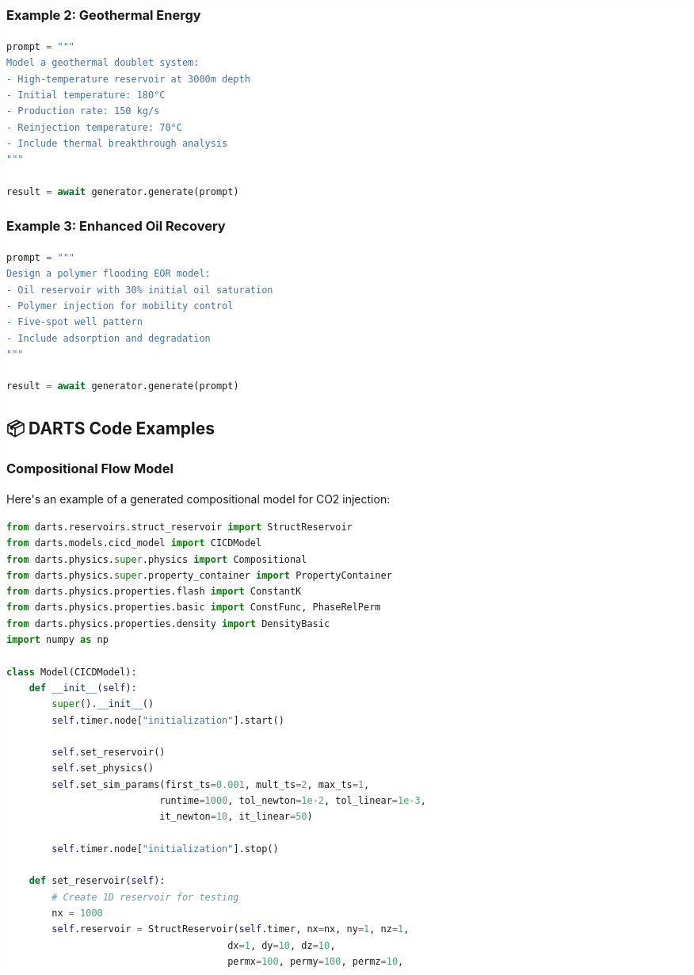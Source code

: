 ### Example 2: Geothermal Energy

```python
prompt = """
Model a geothermal doublet system:
- High-temperature reservoir at 3000m depth
- Initial temperature: 180°C
- Production rate: 150 kg/s
- Reinjection temperature: 70°C
- Include thermal breakthrough analysis
"""

result = await generator.generate(prompt)
```

### Example 3: Enhanced Oil Recovery

```python
prompt = """
Design a polymer flooding EOR model:
- Oil reservoir with 30% initial oil saturation
- Polymer injection for mobility control
- Five-spot well pattern
- Include adsorption and degradation
"""

result = await generator.generate(prompt)
```

## 📦 DARTS Code Examples

### Compositional Flow Model

Here's an example of a generated compositional model for CO2 injection:

```python
from darts.reservoirs.struct_reservoir import StructReservoir
from darts.models.cicd_model import CICDModel
from darts.physics.super.physics import Compositional
from darts.physics.super.property_container import PropertyContainer
from darts.physics.properties.flash import ConstantK
from darts.physics.properties.basic import ConstFunc, PhaseRelPerm
from darts.physics.properties.density import DensityBasic
import numpy as np

class Model(CICDModel):
    def __init__(self):
        super().__init__()
        self.timer.node["initialization"].start()
        
        self.set_reservoir()
        self.set_physics()
        self.set_sim_params(first_ts=0.001, mult_ts=2, max_ts=1, 
                           runtime=1000, tol_newton=1e-2, tol_linear=1e-3,
                           it_newton=10, it_linear=50)
        
        self.timer.node["initialization"].stop()

    def set_reservoir(self):
        # Create 1D reservoir for testing
        nx = 1000
        self.reservoir = StructReservoir(self.timer, nx=nx, ny=1, nz=1, 
                                       dx=1, dy=10, dz=10,
                                       permx=100, permy=100, permz=10, 
```